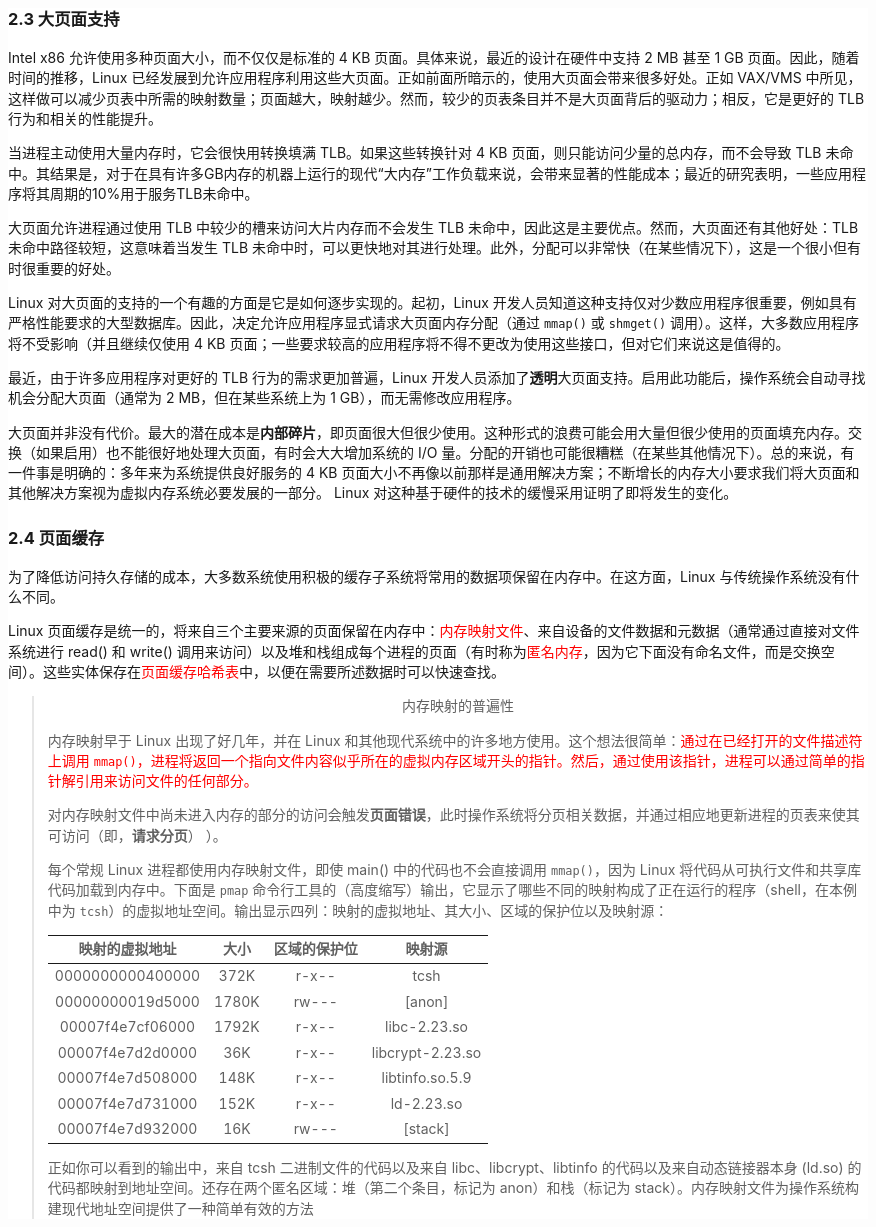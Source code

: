 ### 2.3 大页面支持

Intel x86 允许使用多种页面大小，而不仅仅是标准的 4 KB 页面。具体来说，最近的设计在硬件中支持 2 MB 甚至 1 GB 页面。因此，随着时间的推移，Linux 已经发展到允许应用程序利用这些大页面。正如前面所暗示的，使用大页面会带来很多好处。正如 VAX/VMS 中所见，这样做可以减少页表中所需的映射数量；页面越大，映射越少。然而，较少的页表条目并不是大页面背后的驱动力；相反，它是更好的 TLB 行为和相关的性能提升。

当进程主动使用大量内存时，它会很快用转换填满 TLB。如果这些转换针对 4 KB 页面，则只能访问少量的总内存，而不会导致 TLB 未命中。其结果是，对于在具有许多GB内存的机器上运行的现代“大内存”工作负载来说，会带来显著的性能成本；最近的研究表明，一些应用程序将其周期的10%用于服务TLB未命中。

大页面允许进程通过使用 TLB 中较少的槽来访问大片内存而不会发生 TLB 未命中，因此这是主要优点。然而，大页面还有其他好处：TLB 未命中路径较短，这意味着当发生 TLB 未命中时，可以更快地对其进行处理。此外，分配可以非常快（在某些情况下），这是一个很小但有时很重要的好处。 

Linux 对大页面的支持的一个有趣的方面是它是如何逐步实现的。起初，Linux 开发人员知道这种支持仅对少数应用程序很重要，例如具有严格性能要求的大型数据库。因此，决定允许应用程序显式请求大页面内存分配（通过 `mmap()` 或 `shmget()` 调用）。这样，大多数应用程序将不受影响（并且继续仅使用 4 KB 页面；一些要求较高的应用程序将不得不更改为使用这些接口，但对它们来说这是值得的。

最近，由于许多应用程序对更好的 TLB 行为的需求更加普遍，Linux 开发人员添加了**透明**大页面支持。启用此功能后，操作系统会自动寻找机会分配大页面（通常为 2 MB，但在某些系统上为 1 GB），而无需修改应用程序。

大页面并非没有代价。最大的潜在成本是**内部碎片**，即页面很大但很少使用。这种形式的浪费可能会用大量但很少使用的页面填充内存。交换（如果启用）也不能很好地处理大页面，有时会大大增加系统的 I/O 量。分配的开销也可能很糟糕（在某些其他情况下）。总的来说，有一件事是明确的：多年来为系统提供良好服务的 4 KB 页面大小不再像以前那样是通用解决方案；不断增长的内存大小要求我们将大页面和其他解决方案视为虚拟内存系统必要发展的一部分。 Linux 对这种基于硬件的技术的缓慢采用证明了即将发生的变化。

### 2.4 页面缓存

为了降低访问持久存储的成本，大多数系统使用积极的缓存子系统将常用的数据项保留在内存中。在这方面，Linux 与传统操作系统没有什么不同。 

Linux 页面缓存是统一的，将来自三个主要来源的页面保留在内存中：<font color="red">内存映射文件</font>、来自设备的文件数据和元数据（通常通过直接对文件系统进行 read() 和 write() 调用来访问）以及堆和栈组成每个进程的页面（有时称为<font color="red">匿名内存</font>，因为它下面没有命名文件，而是交换空间）。这些实体保存在<font color="red">页面缓存哈希表</font>中，以便在需要所述数据时可以快速查找。

> <center>内存映射的普遍性
>     
> </center>
>
>  内存映射早于 Linux 出现了好几年，并在 Linux 和其他现代系统中的许多地方使用。这个想法很简单：<font color="red">通过在已经打开的文件描述符上调用 `mmap()`，进程将返回一个指向文件内容似乎所在的虚拟内存区域开头的指针。然后，通过使用该指针，进程可以通过简单的指针解引用来访问文件的任何部分。</font>
>
> 对内存映射文件中尚未进入内存的部分的访问会触发**页面错误**，此时操作系统将分页相关数据，并通过相应地更新进程的页表来使其可访问（即，**请求分页**） ）。
>
> 每个常规 Linux 进程都使用内存映射文件，即使 main() 中的代码也不会直接调用 `mmap()`，因为 Linux 将代码从可执行文件和共享库代码加载到内存中。下面是 `pmap` 命令行工具的（高度缩写）输出，它显示了哪些不同的映射构成了正在运行的程序（shell，在本例中为 `tcsh`）的虚拟地址空间。输出显示四列：映射的虚拟地址、其大小、区域的保护位以及映射源：
>
> |  映射的虚拟地址  | 大小  | 区域的保护位 |      映射源      |
> | :--------------: | :---: | :----------: | :--------------: |
> | 0000000000400000 | 372K  |    r-x--     |       tcsh       |
> | 00000000019d5000 | 1780K |    rw---     |      [anon]      |
> | 00007f4e7cf06000 | 1792K |    r-x--     |   libc-2.23.so   |
> | 00007f4e7d2d0000 |  36K  |    r-x--     | libcrypt-2.23.so |
> | 00007f4e7d508000 | 148K  |    r-x--     | libtinfo.so.5.9  |
> | 00007f4e7d731000 | 152K  |    r-x--     |    ld-2.23.so    |
> | 00007f4e7d932000 |  16K  |    rw---     |     [stack]      |
>
> 正如你可以看到的输出中，来自 tcsh 二进制文件的代码以及来自 libc、libcrypt、libtinfo 的代码以及来自动态链接器本身 (ld.so) 的代码都映射到地址空间。还存在两个匿名区域：堆（第二个条目，标记为 anon）和栈（标记为 stack）。内存映射文件为操作系统构建现代地址空间提供了一种简单有效的方法
